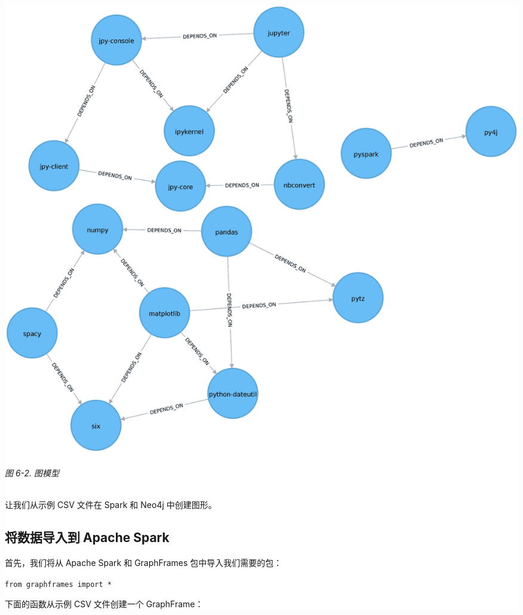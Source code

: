 ![gral 0602](img/gral_0602.png)

###### 图 6-2\. 图模型

让我们从示例 CSV 文件在 Spark 和 Neo4j 中创建图形。

## 将数据导入到 Apache Spark

首先，我们将从 Apache Spark 和 GraphFrames 包中导入我们需要的包：

```
from graphframes import *
```

下面的函数从示例 CSV 文件创建一个 GraphFrame：
